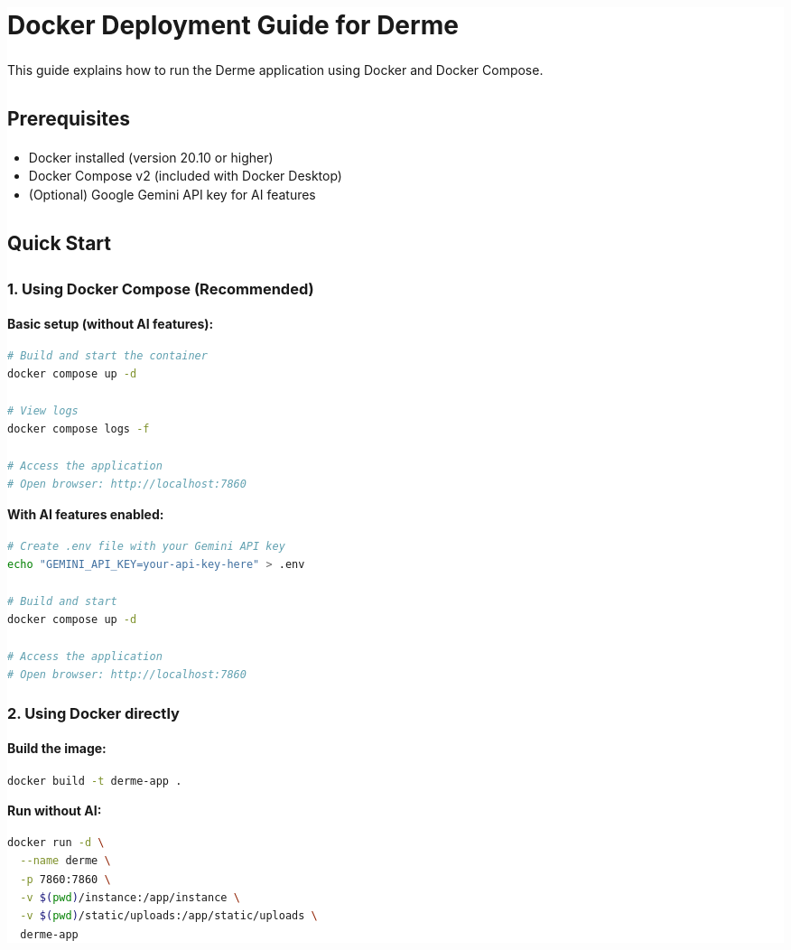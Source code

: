 # Docker Deployment Guide for Derme

This guide explains how to run the Derme application using Docker and Docker Compose.

## Prerequisites

- Docker installed (version 20.10 or higher)
- Docker Compose v2 (included with Docker Desktop)
- (Optional) Google Gemini API key for AI features

## Quick Start

### 1. Using Docker Compose (Recommended)

**Basic setup (without AI features):**

```bash
# Build and start the container
docker compose up -d

# View logs
docker compose logs -f

# Access the application
# Open browser: http://localhost:7860
```

**With AI features enabled:**

```bash
# Create .env file with your Gemini API key
echo "GEMINI_API_KEY=your-api-key-here" > .env

# Build and start
docker compose up -d

# Access the application
# Open browser: http://localhost:7860
```

### 2. Using Docker directly

**Build the image:**
```bash
docker build -t derme-app .
```

**Run without AI:**
```bash
docker run -d \
  --name derme \
  -p 7860:7860 \
  -v $(pwd)/instance:/app/instance \
  -v $(pwd)/static/uploads:/app/static/uploads \
  derme-app
```

